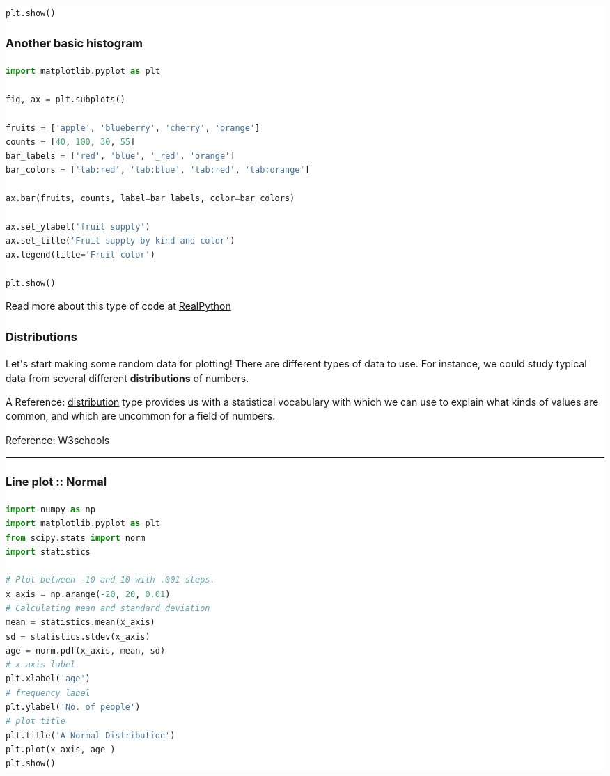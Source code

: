 ``` python
plt.show()
```

### Another basic histogram

``` python
import matplotlib.pyplot as plt

fig, ax = plt.subplots()

fruits = ['apple', 'blueberry', 'cherry', 'orange']
counts = [40, 100, 30, 55]
bar_labels = ['red', 'blue', '_red', 'orange']
bar_colors = ['tab:red', 'tab:blue', 'tab:red', 'tab:orange']

ax.bar(fruits, counts, label=bar_labels, color=bar_colors)

ax.set_ylabel('fruit supply')
ax.set_title('Fruit supply by kind and color')
ax.legend(title='Fruit color')

plt.show()
```
Read more about this type of code at [RealPython](https://realpython.com/python-histograms/)

### Distributions

Let's start making some random data for plotting! There are different types of data to use. For instance, we could study typical data from several different __distributions__ of numbers. 

A Reference: <a href="https://www.ibm.com/docs/en/SSEP7J_11.1.0/com.ibm.swg.ba.cognos.ug_ca_dshb.doc/statisticaldistribution.html" target="_blank">distribution</a> type provides us with a statistical vocabulary with which we can use to explain what kinds of values are common, and which are uncommon for a field of numbers.

Reference: <a href="https://www.w3schools.com/python/numpy/" target="_blank">W3schools</a>

---

 

### Line plot :: Normal

``` python
import numpy as np
import matplotlib.pyplot as plt
from scipy.stats import norm
import statistics

# Plot between -10 and 10 with .001 steps.
x_axis = np.arange(-20, 20, 0.01)
# Calculating mean and standard deviation
mean = statistics.mean(x_axis)
sd = statistics.stdev(x_axis)
age = norm.pdf(x_axis, mean, sd)
# x-axis label
plt.xlabel('age')
# frequency label
plt.ylabel('No. of people')
# plot title
plt.title('A Normal Distribution')
plt.plot(x_axis, age )
plt.show()
```
